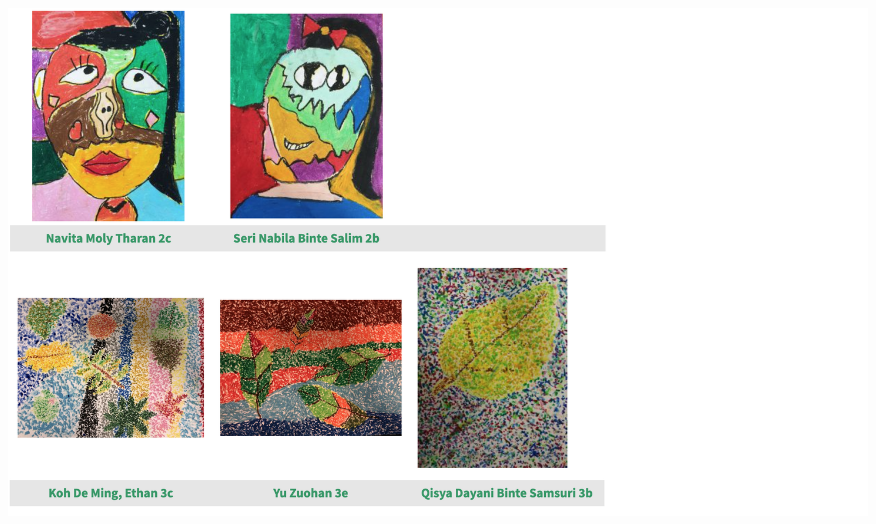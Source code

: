 <img style="width:70%" height="auto" width="100%" src="/images/hl25.png">
</div>
<div class="isomer-image-wrapper">
<img style="width:70%" height="auto" width="100%" src="/images/hl26.png">
</div>
<div class="isomer-image-wrapper">